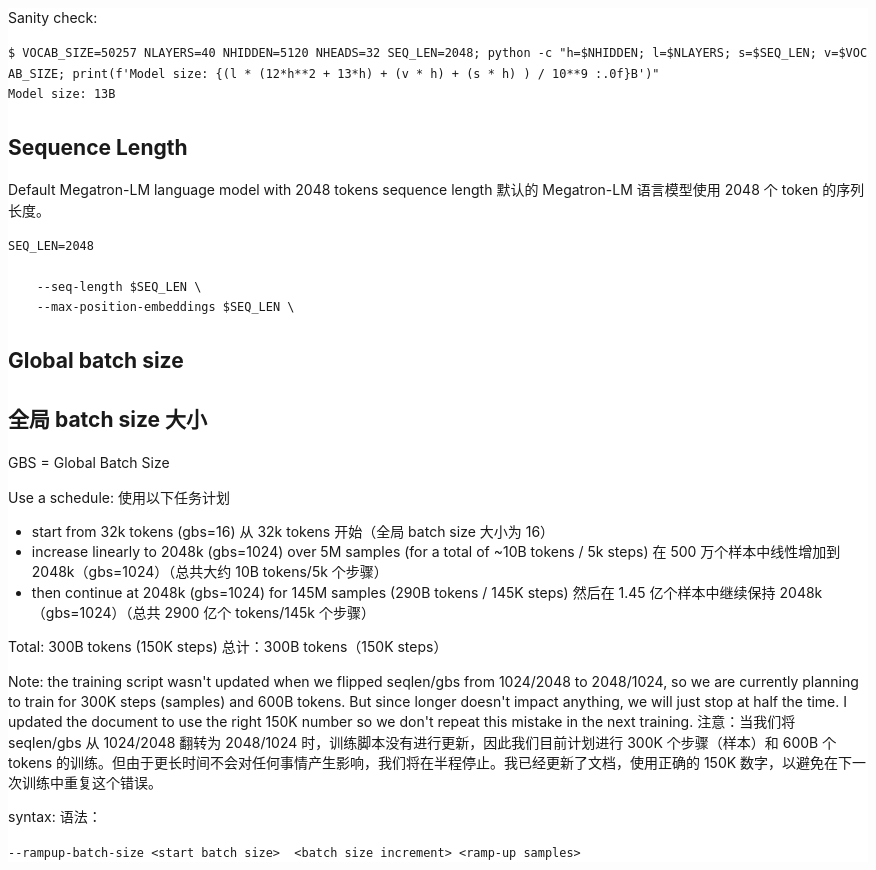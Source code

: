 Sanity check:
```
$ VOCAB_SIZE=50257 NLAYERS=40 NHIDDEN=5120 NHEADS=32 SEQ_LEN=2048; python -c "h=$NHIDDEN; l=$NLAYERS; s=$SEQ_LEN; v=$VOCAB_SIZE; print(f'Model size: {(l * (12*h**2 + 13*h) + (v * h) + (s * h) ) / 10**9 :.0f}B')"
Model size: 13B
```



## Sequence Length

Default Megatron-LM language model with 2048 tokens sequence length
默认的 Megatron-LM 语言模型使用 2048 个 token 的序列长度。

```
SEQ_LEN=2048

    --seq-length $SEQ_LEN \
    --max-position-embeddings $SEQ_LEN \

```


## Global batch size
## 全局 batch size 大小

GBS = Global Batch Size

Use a schedule:
使用以下任务计划

- start from 32k tokens (gbs=16)
  从 32k tokens 开始（全局 batch size 大小为 16）
- increase linearly to 2048k (gbs=1024) over 5M samples (for a total of ~10B tokens / 5k steps)
  在 500 万个样本中线性增加到 2048k（gbs=1024）（总共大约 10B tokens/5k 个步骤）
- then continue at 2048k  (gbs=1024) for 145M samples (290B tokens / 145K steps)
  然后在 1.45 亿个样本中继续保持 2048k（gbs=1024）（总共 2900 亿个 tokens/145k 个步骤）

Total: 300B tokens (150K steps)
总计：300B tokens（150K steps）

Note: the training script wasn't updated when we flipped seqlen/gbs from 1024/2048 to 2048/1024, so we are currently planning to train for 300K steps (samples) and 600B tokens. But since longer doesn't impact anything, we will just stop at half the time. I updated the document to use the right 150K number so we don't repeat this mistake in the next training.
注意：当我们将 seqlen/gbs 从 1024/2048 翻转为 2048/1024 时，训练脚本没有进行更新，因此我们目前计划进行 300K 个步骤（样本）和 600B 个 tokens 的训练。但由于更长时间不会对任何事情产生影响，我们将在半程停止。我已经更新了文档，使用正确的 150K 数字，以避免在下一次训练中重复这个错误。

syntax:
语法：
```
--rampup-batch-size <start batch size>  <batch size increment> <ramp-up samples>
```
